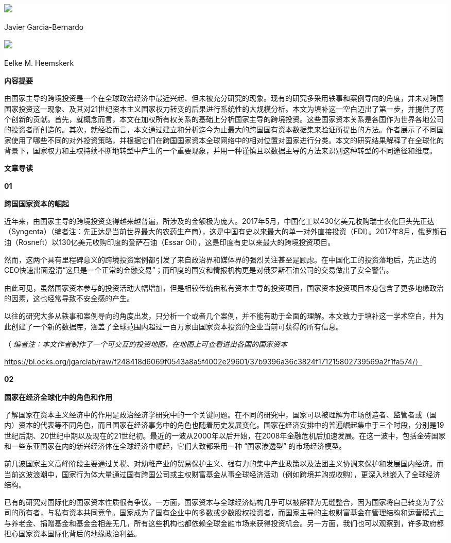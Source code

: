   

<img src='/images/1969/6.jpeg' width='100%' />

Javier Garcia-Bernardo

  

<img src='/images/1969/7.png' width='100%' />

Eelke M. Heemskerk

  

 **内容提要**

由国家主导的跨境投资是一个在全球政治经济中最近兴起、但未被充分研究的现象。现有的研究多采用轶事和案例导向的角度，并未对跨国国家投资这一现象、及其对21世纪资本主义国家权力转变的后果进行系统性的大规模分析。本文为填补这一空白迈出了第一步，并提供了两个创新的贡献。首先，就概念而言，本文在加权所有权关系的基础上分析国家主导的跨境投资。这些国家资本关系是各国作为世界各地公司的投资者所创造的。其次，就经验而言，本文通过建立和分析迄今为止最大的跨国国有资本数据集来验证所提出的方法。作者展示了不同国家使用了哪些不同的对外投资策略，并根据它们在跨国国家资本全球网络中的相对位置对国家进行分类。本文的研究结果解释了在全球化的背景下，国家权力和主权持续不断地转型中产生的一个重要现象，并用一种谨慎且以数据主导的方法来识别这种转型的不同途径和维度。

  

 **文章导读**

 **01**

 **跨国国家资本的崛起**  

近年来，由国家主导的跨境投资变得越来越普遍，所涉及的金额极为庞大。2017年5月，中国化工以430亿美元收购瑞士农化巨头先正达（Syngenta）（编者注：先正达是当前世界最大的农药生产商），这是中国有史以来最大的单一对外直接投资（FDI）。2017年8月，俄罗斯石油（Rosneft）以130亿美元收购印度的爱萨石油（Essar
Oil），这是印度有史以来最大的跨境投资项目。  

然而，这两个具有里程碑意义的跨境投资案例都引发了来自政治界和媒体界的强烈关注甚至是顾虑。在中国化工的投资落地后，先正达的CEO快速出面澄清“这只是一个正常的金融交易”；而印度的国安和情报机构更是对俄罗斯石油公司的交易做出了安全警告。

由此可见，虽然国家资本参与的投资活动大幅增加，但是相较传统由私有资本主导的投资项目，国家资本投资项目本身包含了更多地缘政治的因素，这也经常导致不安全感的产生。

以往的研究大多从轶事和案例导向的角度出发，只分析一个或者几个案例，并不能有助于全面的理解。本文致力于填补这一学术空白，并为此创建了一个新的数据库，涵盖了全球范围内超过一百万家由国家资本投资的企业当前可获得的所有信息。

（ _编者注：本文作者制作了一个可交互的投资地图，在地图上可查看进出各国的国家资本_

https://bl.ocks.org/jgarciab/raw/f248418d6069f0543a8a5f4002e29601/37b9396a36c3824f171215802739569a2f1fa574/）

  

 **02**

 **国家在经济全球化中的角色和作用**  

了解国家在资本主义经济中的作用是政治经济学研究中的一个关键问题。在不同的研究中，国家可以被理解为市场创造者、监管者或（国内）资本的代表等不同角色，而且国家在经济事务中的角色也随着历史发展变化。国家在经济安排中的普遍崛起集中于三个时段，分别是19世纪后期、20世纪中期以及现在的21世纪初。最近的一波从2000年以后开始，在2008年金融危机后加速发展。在这一波中，包括金砖国家和一些东亚国家在内的新兴经济体在全球经济中崛起，它们大致都采用一种
“国家渗透型” 的市场经济模型。  

前几波国家主义高峰阶段主要通过关税、对幼稚产业的贸易保护主义、强有力的集中产业政策以及法团主义协调来保护和发展国内经济。而当前这波浪潮中，国家行为体大量通过国有跨国公司或主权财富基金从事全球经济活动（例如跨境并购或收购），更深入地嵌入了全球经济结构。

已有的研究对国际化的国家资本性质很有争议。一方面，国家资本与全球经济结构几乎可以被解释为无缝整合，因为国家将自己转变为了公司的所有者，与私有资本共同竞争。国家成为了国有企业中的多数或少数股权投资者，而国家主导的主权财富基金在管理结构和运营模式上与养老金、捐赠基金和基金会相差无几，所有这些机构也都依赖全球金融市场来获得投资机会。另一方面，我们也可以观察到，许多政府都担心国家资本国际化背后的地缘政治利益。
